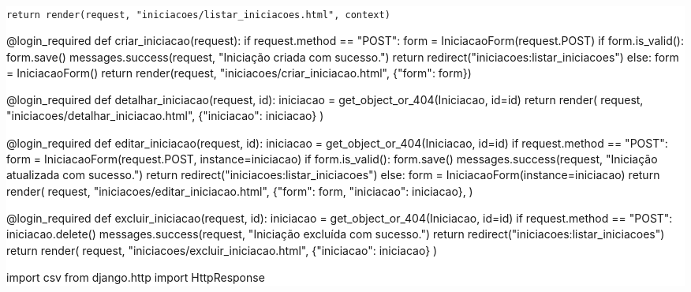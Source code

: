    return render(request, "iniciacoes/listar_iniciacoes.html", context)


@login_required
def criar_iniciacao(request):
    if request.method == "POST":
        form = IniciacaoForm(request.POST)
        if form.is_valid():
            form.save()
            messages.success(request, "Iniciação criada com sucesso.")
            return redirect("iniciacoes:listar_iniciacoes")
    else:
        form = IniciacaoForm()
    return render(request, "iniciacoes/criar_iniciacao.html", {"form": form})


@login_required
def detalhar_iniciacao(request, id):
    iniciacao = get_object_or_404(Iniciacao, id=id)
    return render(
        request, "iniciacoes/detalhar_iniciacao.html", {"iniciacao": iniciacao}
    )


@login_required
def editar_iniciacao(request, id):
    iniciacao = get_object_or_404(Iniciacao, id=id)
    if request.method == "POST":
        form = IniciacaoForm(request.POST, instance=iniciacao)
        if form.is_valid():
            form.save()
            messages.success(request, "Iniciação atualizada com sucesso.")
            return redirect("iniciacoes:listar_iniciacoes")
    else:
        form = IniciacaoForm(instance=iniciacao)
    return render(
        request,
        "iniciacoes/editar_iniciacao.html",
        {"form": form, "iniciacao": iniciacao},
    )


@login_required
def excluir_iniciacao(request, id):
    iniciacao = get_object_or_404(Iniciacao, id=id)
    if request.method == "POST":
        iniciacao.delete()
        messages.success(request, "Iniciação excluída com sucesso.")
        return redirect("iniciacoes:listar_iniciacoes")
    return render(
        request, "iniciacoes/excluir_iniciacao.html", {"iniciacao": iniciacao}
    )


import csv
from django.http import HttpResponse
